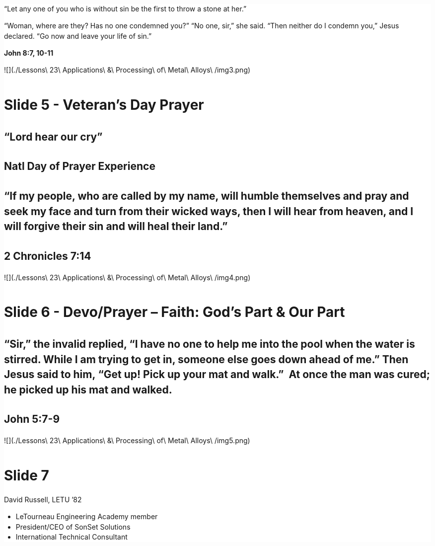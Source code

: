 “Let any one of you who is without sin be the first to throw a stone at her.”

“Woman, where are they? Has no one condemned you?” “No one, sir,” she said. “Then neither do I condemn you,” Jesus declared. “Go now and leave your life of sin.”

**John 8:7, 10-11**

![](./Lessons\ 23\ Applications\ &\ Processing\ of\ Metal\ Alloys\ /img3.png)


# Slide 5 - **Veteran’s Day Prayer**

## **“Lord hear our cry”**

## Natl Day of Prayer Experience

## **“If my people, who are called by my name, will humble themselves and pray and seek my face and turn from their wicked ways, then I will hear from heaven, and I will forgive their sin and will heal their land.”**

## **2 Chronicles 7:14**

![](./Lessons\ 23\ Applications\ &\ Processing\ of\ Metal\ Alloys\ /img4.png)


# Slide 6 - **Devo/Prayer – Faith: God’s Part & Our Part**

## “Sir,” the invalid replied, “I have no one to help me into the pool when the water is stirred. While I am trying to get in, someone else goes down ahead of me.” Then Jesus said to him, **“Get up! Pick up your mat and walk.”**  At once the man was cured; he picked up his mat and walked.

## John 5:7-9

![](./Lessons\ 23\ Applications\ &\ Processing\ of\ Metal\ Alloys\ /img5.png)

# Slide 7

David Russell, LETU ’82

- LeTourneau Engineering Academy member
- President/CEO of SonSet Solutions
- International Technical Consultant

